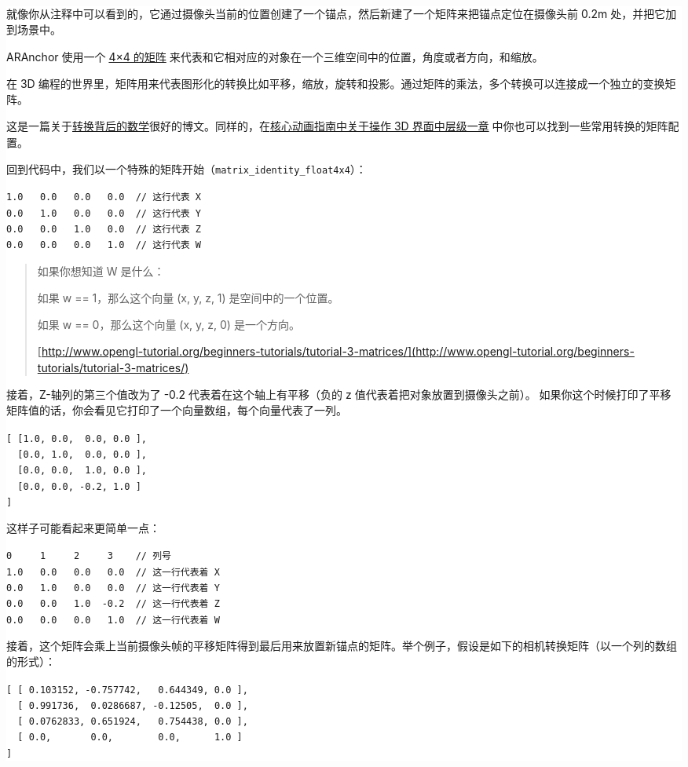 就像你从注释中可以看到的，它通过摄像头当前的位置创建了一个锚点，然后新建了一个矩阵来把锚点定位在摄像头前 0.2m 处，并把它加到场景中。

ARAnchor 使用一个 [4×4 的矩阵](https://developer.apple.com/documentation/scenekit/scnmatrix4) 来代表和它相对应的对象在一个三维空间中的位置，角度或者方向，和缩放。

在 3D 编程的世界里，矩阵用来代表图形化的转换比如平移，缩放，旋转和投影。通过矩阵的乘法，多个转换可以连接成一个独立的变换矩阵。

这是一篇关于[转换背后的数学](http://ronnqvi.st/the-math-behind-transforms/)很好的博文。同样的，在[核心动画指南中关于操作 3D 界面中层级一章](https://developer.apple.com/library/content/documentation/Cocoa/Conceptual/CoreAnimation_guide/CoreAnimationBasics/CoreAnimationBasics.html#//apple_ref/doc/uid/TP40004514-CH2-SW18) 中你也可以找到一些常用转换的矩阵配置。

回到代码中，我们以一个特殊的矩阵开始（`matrix_identity_float4x4`）：

```
1.0   0.0   0.0   0.0  // 这行代表 X
0.0   1.0   0.0   0.0  // 这行代表 Y
0.0   0.0   1.0   0.0  // 这行代表 Z
0.0   0.0   0.0   1.0  // 这行代表 W
```

>  如果你想知道 W 是什么：
>
>  如果 w == 1，那么这个向量 (x, y, z, 1) 是空间中的一个位置。
> 
>  如果 w == 0，那么这个向量 (x, y, z, 0) 是一个方向。 
>
> [http://www.opengl-tutorial.org/beginners-tutorials/tutorial-3-matrices/](http://www.opengl-tutorial.org/beginners-tutorials/tutorial-3-matrices/)

接着，Z-轴列的第三个值改为了 -0.2 代表着在这个轴上有平移（负的 z 值代表着把对象放置到摄像头之前）。
如果你这个时候打印了平移矩阵值的话，你会看见它打印了一个向量数组，每个向量代表了一列。

```
[ [1.0, 0.0,  0.0, 0.0 ],
  [0.0, 1.0,  0.0, 0.0 ],
  [0.0, 0.0,  1.0, 0.0 ],
  [0.0, 0.0, -0.2, 1.0 ]
]
```

这样子可能看起来更简单一点：

```
0     1     2     3    // 列号
1.0   0.0   0.0   0.0  // 这一行代表着 X
0.0   1.0   0.0   0.0  // 这一行代表着 Y
0.0   0.0   1.0  -0.2  // 这一行代表着 Z
0.0   0.0   0.0   1.0  // 这一行代表着 W
```


接着，这个矩阵会乘上当前摄像头帧的平移矩阵得到最后用来放置新锚点的矩阵。举个例子，假设是如下的相机转换矩阵（以一个列的数组的形式）：

```
[ [ 0.103152, -0.757742,   0.644349, 0.0 ],
  [ 0.991736,  0.0286687, -0.12505,  0.0 ],
  [ 0.0762833, 0.651924,   0.754438, 0.0 ],
  [ 0.0,       0.0,        0.0,      1.0 ]
]
```
